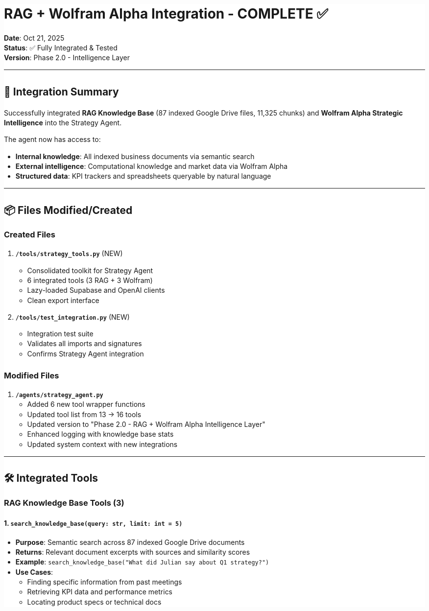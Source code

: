 # RAG + Wolfram Alpha Integration - COMPLETE ✅

**Date**: Oct 21, 2025  
**Status**: ✅ Fully Integrated & Tested  
**Version**: Phase 2.0 - Intelligence Layer

---

## 🎯 Integration Summary

Successfully integrated **RAG Knowledge Base** (87 indexed Google Drive files, 11,325 chunks) and **Wolfram Alpha Strategic Intelligence** into the Strategy Agent.

The agent now has access to:
- **Internal knowledge**: All indexed business documents via semantic search
- **External intelligence**: Computational knowledge and market data via Wolfram Alpha
- **Structured data**: KPI trackers and spreadsheets queryable by natural language

---

## 📦 Files Modified/Created

### Created Files
1. **`/tools/strategy_tools.py`** (NEW)
   - Consolidated toolkit for Strategy Agent
   - 6 integrated tools (3 RAG + 3 Wolfram)
   - Lazy-loaded Supabase and OpenAI clients
   - Clean export interface

2. **`/tools/test_integration.py`** (NEW)
   - Integration test suite
   - Validates all imports and signatures
   - Confirms Strategy Agent integration

### Modified Files
1. **`/agents/strategy_agent.py`**
   - Added 6 new tool wrapper functions
   - Updated tool list from 13 → 16 tools
   - Updated version to "Phase 2.0 - RAG + Wolfram Alpha Intelligence Layer"
   - Enhanced logging with knowledge base stats
   - Updated system context with new integrations

---

## 🛠️ Integrated Tools

### RAG Knowledge Base Tools (3)

#### 1. `search_knowledge_base(query: str, limit: int = 5)`
- **Purpose**: Semantic search across 87 indexed Google Drive documents
- **Returns**: Relevant document excerpts with sources and similarity scores
- **Example**: `search_knowledge_base("What did Julian say about Q1 strategy?")`
- **Use Cases**: 
  - Finding specific information from past meetings
  - Retrieving KPI data and performance metrics
  - Locating product specs or technical docs
